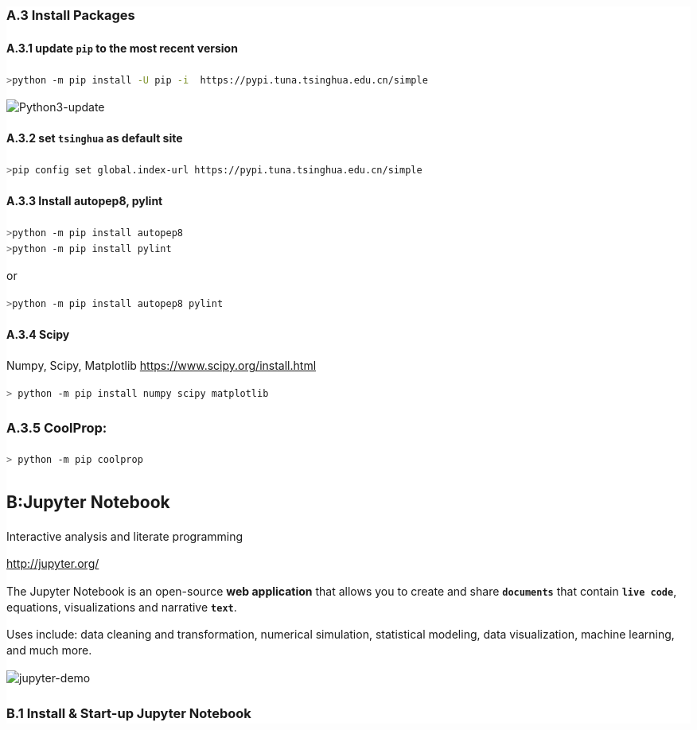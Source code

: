 ### A.3 Install Packages

#### A.3.1 update `pip` to the most recent version

```bash
>python -m pip install -U pip -i  https://pypi.tuna.tsinghua.edu.cn/simple
```

   ![Python3-update](./img/python37-update-pip.jpg)

#### A.3.2 set `tsinghua` as default site 

```bash
>pip config set global.index-url https://pypi.tuna.tsinghua.edu.cn/simple
```

#### A.3.3 Install autopep8, pylint

```bash  
>python -m pip install autopep8 
>python -m pip install pylint
```
or

```bash  
>python -m pip install autopep8 pylint
```

#### A.3.4 Scipy
   
Numpy, Scipy, Matplotlib https://www.scipy.org/install.html 

```bash   
> python -m pip install numpy scipy matplotlib
``` 

### A.3.5 CoolProp: 

```bash   
> python -m pip coolprop 
``` 

## B:Jupyter Notebook

Interactive analysis and literate programming

http://jupyter.org/

The Jupyter Notebook is an open-source **web application** that allows you to create and share **`documents`** that contain **`live code`**, equations, visualizations and narrative **`text`**. 

Uses include: data cleaning and transformation, numerical simulation, statistical modeling, data visualization, machine learning, and much more.

   ![jupyter-demo](./img/jupyter-demo.png)

### B.1 Install & Start-up Jupyter Notebook
